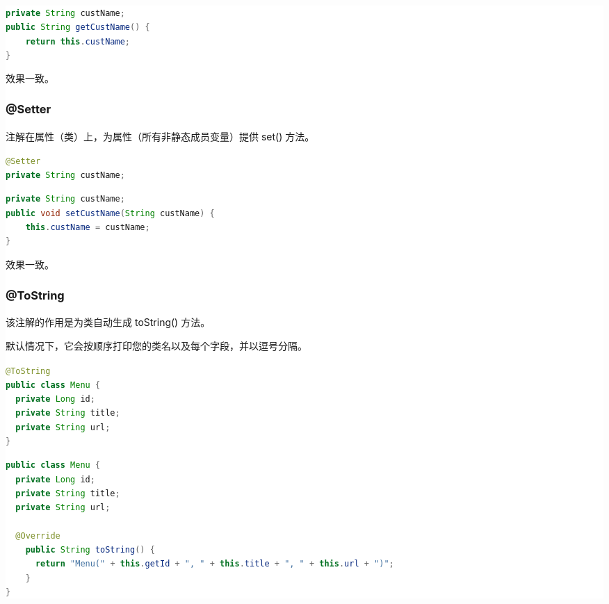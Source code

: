 ```java
private String custName;
public String getCustName() {
    return this.custName;
}
```

效果一致。



### @Setter
注解在属性（类）上，为属性（所有非静态成员变量）提供 set() 方法。

```java
@Setter
private String custName;
```

```java
private String custName;
public void setCustName(String custName) {
    this.custName = custName;
}
```

效果一致。



### @ToString

该注解的作用是为类自动生成 toString() 方法。

默认情况下，它会按顺序打印您的类名以及每个字段，并以逗号分隔。

```java
@ToString
public class Menu {
  private Long id;
  private String title;
  private String url;
}
```

```java
public class Menu {
  private Long id;
  private String title;
  private String url;
        
  @Override 
    public String toString() {
      return "Menu(" + this.getId + ", " + this.title + ", " + this.url + ")";
    }
}
```
